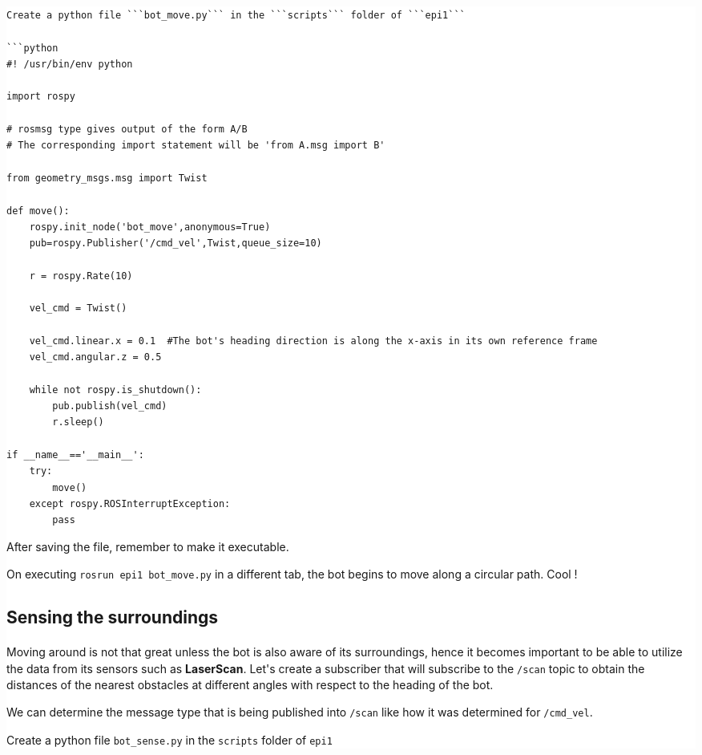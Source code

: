 ```
Create a python file ```bot_move.py``` in the ```scripts``` folder of ```epi1``` 

```python
#! /usr/bin/env python

import rospy

# rosmsg type gives output of the form A/B
# The corresponding import statement will be 'from A.msg import B'

from geometry_msgs.msg import Twist 

def move():
    rospy.init_node('bot_move',anonymous=True)
    pub=rospy.Publisher('/cmd_vel',Twist,queue_size=10)

    r = rospy.Rate(10)

    vel_cmd = Twist()

    vel_cmd.linear.x = 0.1  #The bot's heading direction is along the x-axis in its own reference frame
    vel_cmd.angular.z = 0.5

    while not rospy.is_shutdown():
        pub.publish(vel_cmd)
        r.sleep()

if __name__=='__main__':
    try:
        move()
    except rospy.ROSInterruptException:
        pass

```
After saving the file, remember to make it executable.

On executing  ```rosrun epi1 bot_move.py``` in a different tab, the bot begins to move along a circular path. Cool !

## Sensing the surroundings

Moving around is not that great unless the bot is also aware of its surroundings, hence it becomes important to be able to utilize the data from its sensors such as **LaserScan**. Let's create a subscriber that will subscribe to the ```/scan``` topic to obtain the distances of the nearest obstacles at different angles with respect to the heading of the bot.

We can determine the message type that is being published into ```/scan``` like how it was determined for ```/cmd_vel```. 

Create a python file ```bot_sense.py``` in the ```scripts``` folder of ```epi1```
